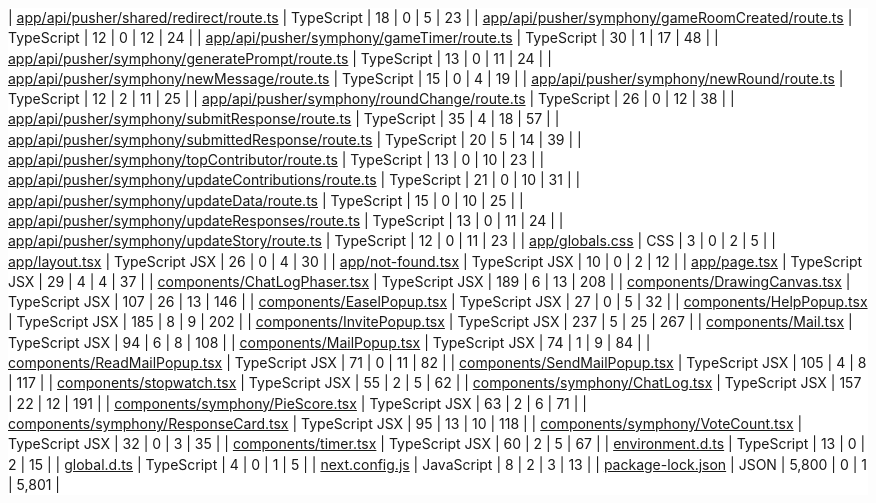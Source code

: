 | [app/api/pusher/shared/redirect/route.ts](/app/api/pusher/shared/redirect/route.ts) | TypeScript | 18 | 0 | 5 | 23 |
| [app/api/pusher/symphony/gameRoomCreated/route.ts](/app/api/pusher/symphony/gameRoomCreated/route.ts) | TypeScript | 12 | 0 | 12 | 24 |
| [app/api/pusher/symphony/gameTimer/route.ts](/app/api/pusher/symphony/gameTimer/route.ts) | TypeScript | 30 | 1 | 17 | 48 |
| [app/api/pusher/symphony/generatePrompt/route.ts](/app/api/pusher/symphony/generatePrompt/route.ts) | TypeScript | 13 | 0 | 11 | 24 |
| [app/api/pusher/symphony/newMessage/route.ts](/app/api/pusher/symphony/newMessage/route.ts) | TypeScript | 15 | 0 | 4 | 19 |
| [app/api/pusher/symphony/newRound/route.ts](/app/api/pusher/symphony/newRound/route.ts) | TypeScript | 12 | 2 | 11 | 25 |
| [app/api/pusher/symphony/roundChange/route.ts](/app/api/pusher/symphony/roundChange/route.ts) | TypeScript | 26 | 0 | 12 | 38 |
| [app/api/pusher/symphony/submitResponse/route.ts](/app/api/pusher/symphony/submitResponse/route.ts) | TypeScript | 35 | 4 | 18 | 57 |
| [app/api/pusher/symphony/submittedResponse/route.ts](/app/api/pusher/symphony/submittedResponse/route.ts) | TypeScript | 20 | 5 | 14 | 39 |
| [app/api/pusher/symphony/topContributor/route.ts](/app/api/pusher/symphony/topContributor/route.ts) | TypeScript | 13 | 0 | 10 | 23 |
| [app/api/pusher/symphony/updateContributions/route.ts](/app/api/pusher/symphony/updateContributions/route.ts) | TypeScript | 21 | 0 | 10 | 31 |
| [app/api/pusher/symphony/updateData/route.ts](/app/api/pusher/symphony/updateData/route.ts) | TypeScript | 15 | 0 | 10 | 25 |
| [app/api/pusher/symphony/updateResponses/route.ts](/app/api/pusher/symphony/updateResponses/route.ts) | TypeScript | 13 | 0 | 11 | 24 |
| [app/api/pusher/symphony/updateStory/route.ts](/app/api/pusher/symphony/updateStory/route.ts) | TypeScript | 12 | 0 | 11 | 23 |
| [app/globals.css](/app/globals.css) | CSS | 3 | 0 | 2 | 5 |
| [app/layout.tsx](/app/layout.tsx) | TypeScript JSX | 26 | 0 | 4 | 30 |
| [app/not-found.tsx](/app/not-found.tsx) | TypeScript JSX | 10 | 0 | 2 | 12 |
| [app/page.tsx](/app/page.tsx) | TypeScript JSX | 29 | 4 | 4 | 37 |
| [components/ChatLogPhaser.tsx](/components/ChatLogPhaser.tsx) | TypeScript JSX | 189 | 6 | 13 | 208 |
| [components/DrawingCanvas.tsx](/components/DrawingCanvas.tsx) | TypeScript JSX | 107 | 26 | 13 | 146 |
| [components/EaselPopup.tsx](/components/EaselPopup.tsx) | TypeScript JSX | 27 | 0 | 5 | 32 |
| [components/HelpPopup.tsx](/components/HelpPopup.tsx) | TypeScript JSX | 185 | 8 | 9 | 202 |
| [components/InvitePopup.tsx](/components/InvitePopup.tsx) | TypeScript JSX | 237 | 5 | 25 | 267 |
| [components/Mail.tsx](/components/Mail.tsx) | TypeScript JSX | 94 | 6 | 8 | 108 |
| [components/MailPopup.tsx](/components/MailPopup.tsx) | TypeScript JSX | 74 | 1 | 9 | 84 |
| [components/ReadMailPopup.tsx](/components/ReadMailPopup.tsx) | TypeScript JSX | 71 | 0 | 11 | 82 |
| [components/SendMailPopup.tsx](/components/SendMailPopup.tsx) | TypeScript JSX | 105 | 4 | 8 | 117 |
| [components/stopwatch.tsx](/components/stopwatch.tsx) | TypeScript JSX | 55 | 2 | 5 | 62 |
| [components/symphony/ChatLog.tsx](/components/symphony/ChatLog.tsx) | TypeScript JSX | 157 | 22 | 12 | 191 |
| [components/symphony/PieScore.tsx](/components/symphony/PieScore.tsx) | TypeScript JSX | 63 | 2 | 6 | 71 |
| [components/symphony/ResponseCard.tsx](/components/symphony/ResponseCard.tsx) | TypeScript JSX | 95 | 13 | 10 | 118 |
| [components/symphony/VoteCount.tsx](/components/symphony/VoteCount.tsx) | TypeScript JSX | 32 | 0 | 3 | 35 |
| [components/timer.tsx](/components/timer.tsx) | TypeScript JSX | 60 | 2 | 5 | 67 |
| [environment.d.ts](/environment.d.ts) | TypeScript | 13 | 0 | 2 | 15 |
| [global.d.ts](/global.d.ts) | TypeScript | 4 | 0 | 1 | 5 |
| [next.config.js](/next.config.js) | JavaScript | 8 | 2 | 3 | 13 |
| [package-lock.json](/package-lock.json) | JSON | 5,800 | 0 | 1 | 5,801 |